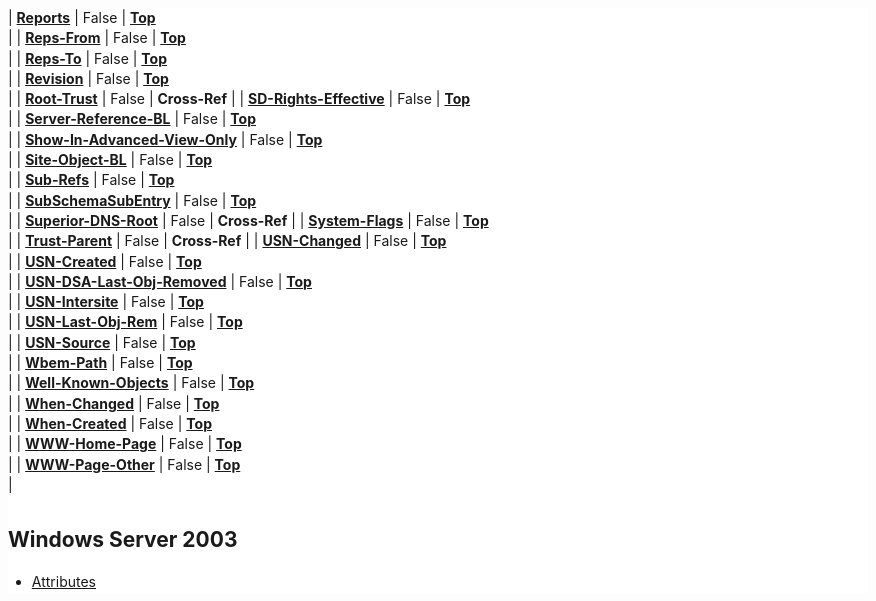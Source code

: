 | [**Reports**](a-directreports.md)                                        | False     | [**Top**](c-top.md)<br/>               |
| [**Reps-From**](a-repsfrom.md)                                           | False     | [**Top**](c-top.md)<br/>               |
| [**Reps-To**](a-repsto.md)                                               | False     | [**Top**](c-top.md)<br/>               |
| [**Revision**](a-revision.md)                                            | False     | [**Top**](c-top.md)<br/>               |
| [**Root-Trust**](a-roottrust.md)                                         | False     | **Cross-Ref**                                 |
| [**SD-Rights-Effective**](a-sdrightseffective.md)                        | False     | [**Top**](c-top.md)<br/>               |
| [**Server-Reference-BL**](a-serverreferencebl.md)                        | False     | [**Top**](c-top.md)<br/>               |
| [**Show-In-Advanced-View-Only**](a-showinadvancedviewonly.md)            | False     | [**Top**](c-top.md)<br/>               |
| [**Site-Object-BL**](a-siteobjectbl.md)                                  | False     | [**Top**](c-top.md)<br/>               |
| [**Sub-Refs**](a-subrefs.md)                                             | False     | [**Top**](c-top.md)<br/>               |
| [**SubSchemaSubEntry**](a-subschemasubentry.md)                          | False     | [**Top**](c-top.md)<br/>               |
| [**Superior-DNS-Root**](a-superiordnsroot.md)                            | False     | **Cross-Ref**                                 |
| [**System-Flags**](a-systemflags.md)                                     | False     | [**Top**](c-top.md)<br/>               |
| [**Trust-Parent**](a-trustparent.md)                                     | False     | **Cross-Ref**                                 |
| [**USN-Changed**](a-usnchanged.md)                                       | False     | [**Top**](c-top.md)<br/>               |
| [**USN-Created**](a-usncreated.md)                                       | False     | [**Top**](c-top.md)<br/>               |
| [**USN-DSA-Last-Obj-Removed**](a-usndsalastobjremoved.md)                | False     | [**Top**](c-top.md)<br/>               |
| [**USN-Intersite**](a-usnintersite.md)                                   | False     | [**Top**](c-top.md)<br/>               |
| [**USN-Last-Obj-Rem**](a-usnlastobjrem.md)                               | False     | [**Top**](c-top.md)<br/>               |
| [**USN-Source**](a-usnsource.md)                                         | False     | [**Top**](c-top.md)<br/>               |
| [**Wbem-Path**](a-wbempath.md)                                           | False     | [**Top**](c-top.md)<br/>               |
| [**Well-Known-Objects**](a-wellknownobjects.md)                          | False     | [**Top**](c-top.md)<br/>               |
| [**When-Changed**](a-whenchanged.md)                                     | False     | [**Top**](c-top.md)<br/>               |
| [**When-Created**](a-whencreated.md)                                     | False     | [**Top**](c-top.md)<br/>               |
| [**WWW-Home-Page**](a-wwwhomepage.md)                                    | False     | [**Top**](c-top.md)<br/>               |
| [**WWW-Page-Other**](a-url.md)                                           | False     | [**Top**](c-top.md)<br/>               |



## Windows Server 2003

-   [Attributes](#windows-server-2003-attributes)

